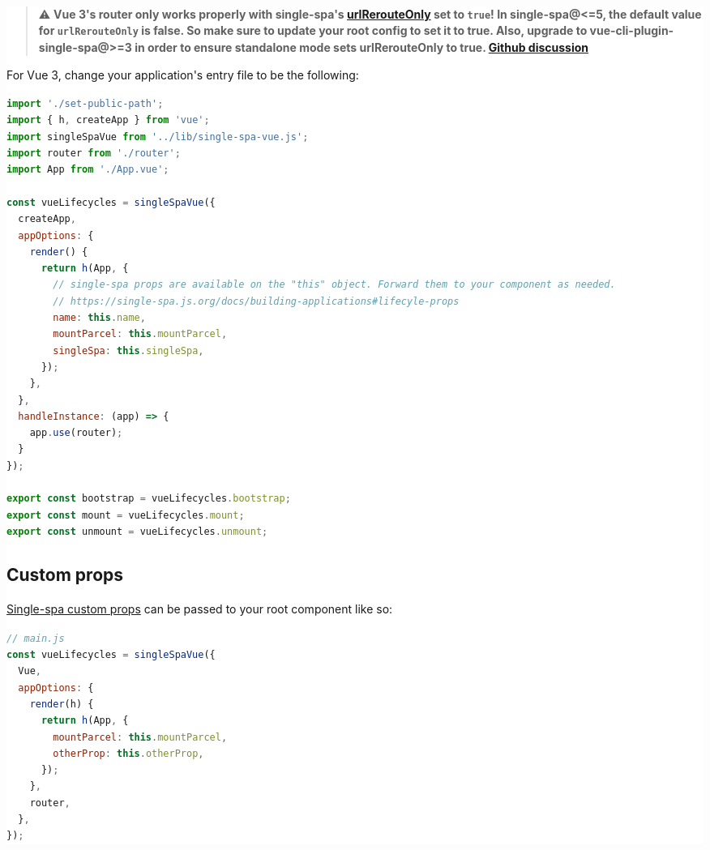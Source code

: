 > :warning: **Vue 3's router only works properly with single-spa's [urlRerouteOnly](/docs/api/#start) set to `true`! In single-spa@<=5, the default value for `urlRerouteOnly` is false. So make sure to update your root config to set it to true. Also, upgrade to vue-cli-plugin-single-spa@>=3 in order to ensure standalone mode sets urlRerouteOnly to true. [Github discussion](https://github.com/single-spa/single-spa-vue/issues/85)**

For Vue 3, change your application's entry file to be the following:

```js
import './set-public-path';
import { h, createApp } from 'vue';
import singleSpaVue from '../lib/single-spa-vue.js';
import router from './router';
import App from './App.vue';

const vueLifecycles = singleSpaVue({
  createApp,
  appOptions: {
    render() {
      return h(App, {
        // single-spa props are available on the "this" object. Forward them to your component as needed.
        // https://single-spa.js.org/docs/building-applications#lifecyle-props
        name: this.name,
        mountParcel: this.mountParcel,
        singleSpa: this.singleSpa,
      });
    },
  },
  handleInstance: (app) => {
    app.use(router);
  }
});

export const bootstrap = vueLifecycles.bootstrap;
export const mount = vueLifecycles.mount;
export const unmount = vueLifecycles.unmount;
```

## Custom props

[Single-spa custom props](/docs/building-applications/#custom-props) can be passed to your root component like so:

```js
// main.js
const vueLifecycles = singleSpaVue({
  Vue,
  appOptions: {
    render(h) {
      return h(App, {
        mountParcel: this.mountParcel,
        otherProp: this.otherProp,
      });
    },
    router,
  },
});
```
